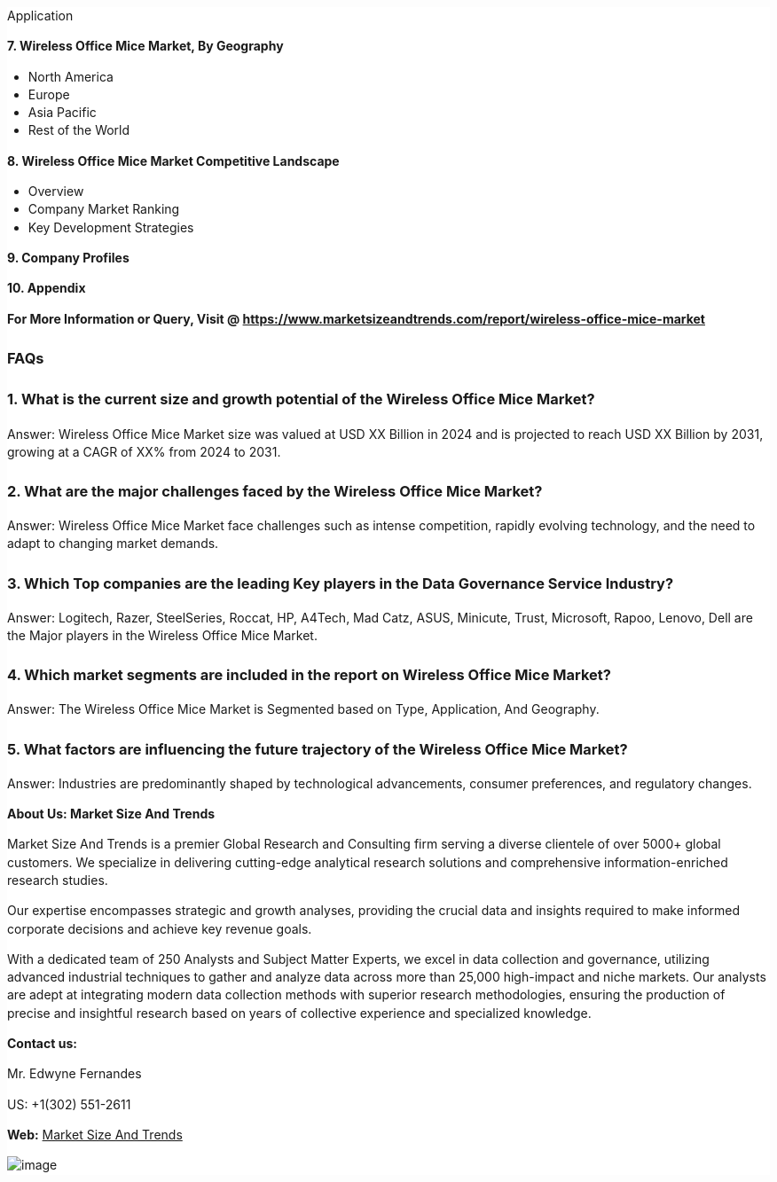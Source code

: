 Application</span></strong></p></div><div class="" data-test-id=""><p><strong><span class="">7. Wireless Office Mice Market, By Geography</span></strong></p></div><div class="" data-test-id=""><ul><li><span class="">North America</span></li><li><span class="">Europe</span></li><li><span class="">Asia Pacific</span></li><li><span class="">Rest of the World</span></li></ul></div><div class="" data-test-id=""><p><strong><span class="">8. Wireless Office Mice Market Competitive Landscape</span></strong></p></div><div class="" data-test-id=""><ul><li><span class="">Overview</span></li><li><span class="">Company Market Ranking</span></li><li><span class="">Key Development Strategies</span></li></ul></div><div class="" data-test-id=""><p><strong><span class="">9. Company Profiles</span></strong></p></div><div class="" data-test-id=""><p><strong><span class="">10. Appendix</span></strong></p></div><div class="" data-test-id=""><p><strong><span class="">For More Information or Query, Visit @ <a href="https://www.marketsizeandtrends.com/report/wireless-office-mice-market" target="_blank">https://www.marketsizeandtrends.com/report/wireless-office-mice-market</a></span></strong></p></div><div class="" data-test-id=""><div class="article-main__content" data-test-id="publishing-text-block"><h3><strong><span class="">FAQs</span></strong></h3></div><div class="article-main__content" data-test-id="publishing-text-block"><h3><span class="">1. What is the current size and growth potential of the Wireless Office Mice Market?</span></h3></div><div class="article-main__content" data-test-id="publishing-text-block"><p><span class="font-[700]">Answer</span><span class="">: Wireless Office Mice Market size was valued at USD XX Billion in 2024 and is projected to reach USD XX Billion by 2031, growing at a CAGR of XX% from 2024 to 2031.</span></p></div><div class="article-main__content" data-test-id="publishing-text-block"><h3><span class="">2. What are the major challenges faced by the Wireless Office Mice Market?</span></h3></div><div class="article-main__content" data-test-id="publishing-text-block"><p><span class="font-[700]">Answer</span><span class="">: Wireless Office Mice Market face challenges such as intense competition, rapidly evolving technology, and the need to adapt to changing market demands.</span></p></div><div class="article-main__content" data-test-id="publishing-text-block"><h3><span class="">3. Which Top companies are the leading Key players in the Data Governance Service Industry?</span></h3></div><div class="article-main__content" data-test-id="publishing-text-block"><p><span class="font-[700]">Answer</span><span class="">: Logitech, Razer, SteelSeries, Roccat, HP, A4Tech, Mad Catz, ASUS, Minicute, Trust, Microsoft, Rapoo, Lenovo, Dell are the Major players in the Wireless Office Mice Market.</span></p></div><div class="article-main__content" data-test-id="publishing-text-block"><h3><span class="">4. Which market segments are included in the report on Wireless Office Mice Market?</span></h3></div><div class="article-main__content" data-test-id="publishing-text-block"><p><span class="font-[700]">Answer</span><span class="">: The Wireless Office Mice Market is Segmented based on Type, Application, And Geography.</span></p></div><div class="article-main__content" data-test-id="publishing-text-block"><h3><span class="">5. What factors are influencing the future trajectory of the Wireless Office Mice Market?</span></h3></div><div class="article-main__content" data-test-id="publishing-text-block"><p><span class="font-[700]">Answer:</span><span class="">&nbsp;Industries are predominantly shaped by technological advancements, consumer preferences, and regulatory changes.</span></p></div><p><strong><span class="">About Us: Market Size And Trends</span></strong></p></div><div class="" data-test-id=""><p><span class="">Market Size And Trends is a premier Global Research and Consulting firm serving a diverse clientele of over 5000+ global customers. We specialize in delivering cutting-edge analytical research solutions and comprehensive information-enriched research studies.</span></p></div><div class="" data-test-id=""><p><span class="">Our expertise encompasses strategic and growth analyses, providing the crucial data and insights required to make informed corporate decisions and achieve key revenue goals.</span></p></div><div class="" data-test-id=""><p><span class="">With a dedicated team of 250 Analysts and Subject Matter Experts, we excel in data collection and governance, utilizing advanced industrial techniques to gather and analyze data across more than 25,000 high-impact and niche markets. Our analysts are adept at integrating modern data collection methods with superior research methodologies, ensuring the production of precise and insightful research based on years of collective experience and specialized knowledge.</span></p></div><div class="" data-test-id=""><p><strong><span class="">Contact us:</span></strong></p></div><div class="" data-test-id=""><p><span class="">Mr. Edwyne Fernandes</span></p></div><div class="" data-test-id=""><p><span class="">US: +1(302) 551-2611<br /></span></p><p><span class=""><strong>Web:</strong> <a href="https://www.marketsizeandtrends.com/" target="_blank">Market Size And Trends</a></span></p></div>
![image](https://github.com/user-attachments/assets/1e51f39d-b5d8-446e-9a41-8b85c89e53a2)
